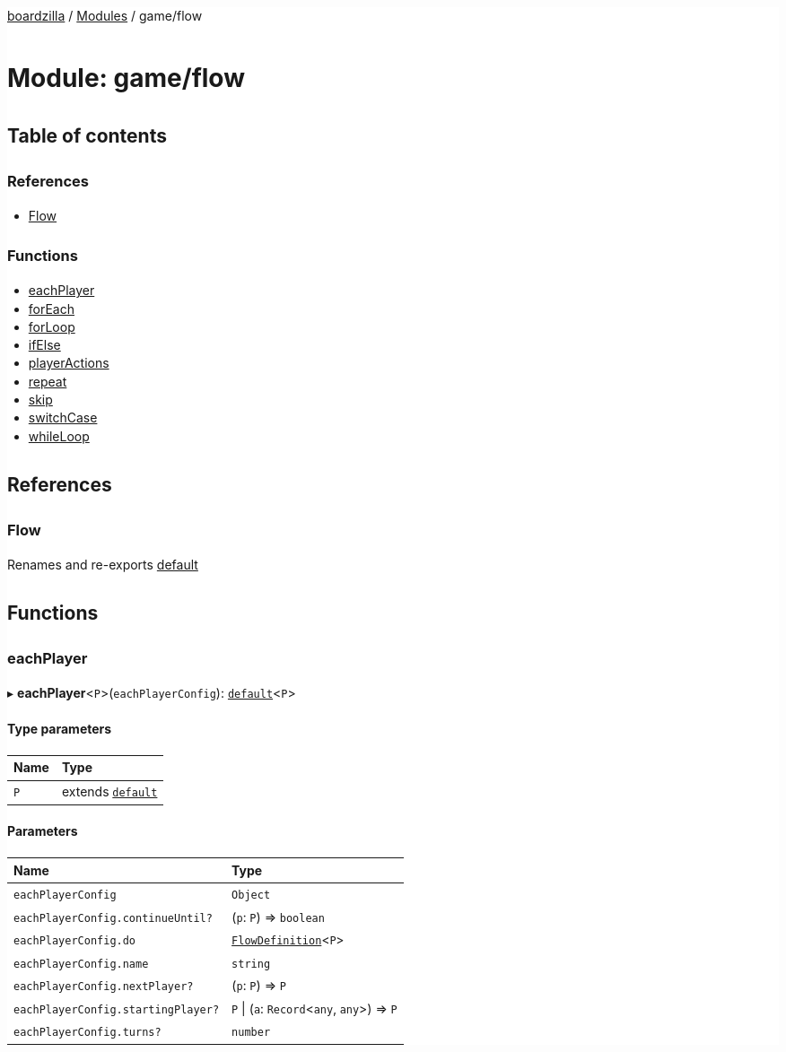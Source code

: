 [boardzilla](../index.md) / [Modules](../modules.md) / game/flow

# Module: game/flow

## Table of contents

### References

- [Flow](game_flow.md#flow)

### Functions

- [eachPlayer](game_flow.md#eachplayer)
- [forEach](game_flow.md#foreach)
- [forLoop](game_flow.md#forloop)
- [ifElse](game_flow.md#ifelse)
- [playerActions](game_flow.md#playeractions)
- [repeat](game_flow.md#repeat)
- [skip](game_flow.md#skip)
- [switchCase](game_flow.md#switchcase)
- [whileLoop](game_flow.md#whileloop)

## References

### Flow

Renames and re-exports [default](../classes/game_flow_flow.default.md)

## Functions

### eachPlayer

▸ **eachPlayer**<`P`\>(`eachPlayerConfig`): [`default`](../classes/game_flow_each_player.default.md)<`P`\>

#### Type parameters

| Name | Type |
| :------ | :------ |
| `P` | extends [`default`](../classes/game_player_player.default.md) |

#### Parameters

| Name | Type |
| :------ | :------ |
| `eachPlayerConfig` | `Object` |
| `eachPlayerConfig.continueUntil?` | (`p`: `P`) => `boolean` |
| `eachPlayerConfig.do` | [`FlowDefinition`](game_flow_types.md#flowdefinition)<`P`\> |
| `eachPlayerConfig.name` | `string` |
| `eachPlayerConfig.nextPlayer?` | (`p`: `P`) => `P` |
| `eachPlayerConfig.startingPlayer?` | `P` \| (`a`: `Record`<`any`, `any`\>) => `P` |
| `eachPlayerConfig.turns?` | `number` |
